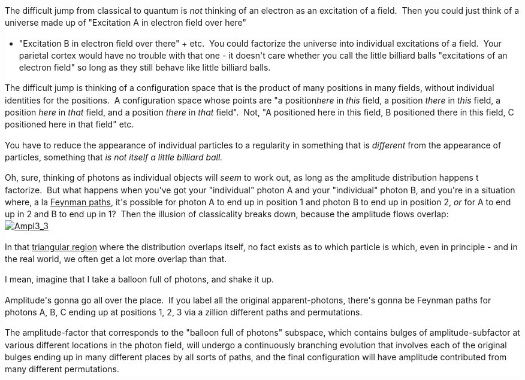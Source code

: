 The difficult jump from classical to quantum is *not* thinking of
an electron as an excitation of a field.  Then you could just think
of a universe made up of "Excitation A in electron field over here"
+ "Excitation B in electron field over there" + etc.  You could
factorize the universe into individual excitations of a field. 
Your parietal cortex would have no trouble with that one - it
doesn't care whether you call the little billiard balls
"excitations of an electron field" so long as they still behave
like little billiard balls.

The difficult jump is thinking of a configuration space that is the
product of many positions in many fields, without individual
identities for the positions.  A configuration space whose points
are "a position*here* in *this* field, a position *there* in *this*
field, a position *here* in *that* field, and a position *there* in
*that* field".  Not, "A positioned here in this field, B positioned
there in this field, C positioned here in that field" etc.

You have to reduce the appearance of individual particles to a
regularity in something that is *different* from the appearance of
particles, something that *is not itself a little billiard ball.*

Oh, sure, thinking of photons as individual objects will *seem* to
work out, as long as the amplitude distribution happens t
factorize.  But what happens when you've got your "individual"
photon A and your "individual" photon B, and you're in a situation
where, a la [Feynman paths](http://lesswrong.com/lw/pk/feynman_paths/), it's possible
for photon A to end up in position 1 and photon B to end up in
position 2, *or* for A to end up in 2 and B to end up in 1?  Then
the illusion of classicality breaks down, because the amplitude
flows overlap:  
[![Ampl3\_3](http://lesswrong.com/static/imported/2008/04/15/ampl3_3.png "Ampl3_3")](http://lesswrong.com/static/imported/2008/04/15/ampl3_3.png)

In that [triangular region](http://lesswrong.com/lw/pj/the_quantum_arena/) where the
distribution overlaps itself, no fact exists as to which particle
is which, even in principle - and in the real world, we often get a
lot more overlap than that.

I mean, imagine that I take a balloon full of photons, and shake it
up.

Amplitude's gonna go all over the place.  If you label all the
original apparent-photons, there's gonna be Feynman paths for
photons A, B, C ending up at positions 1, 2, 3 via a zillion
different paths and permutations.

The amplitude-factor that corresponds to the "balloon full of
photons" subspace, which contains bulges of amplitude-subfactor at
various different locations in the photon field, will undergo a
continuously branching evolution that involves each of the original
bulges ending up in many different places by all sorts of paths,
and the final configuration will have amplitude contributed from
many different permutations.
